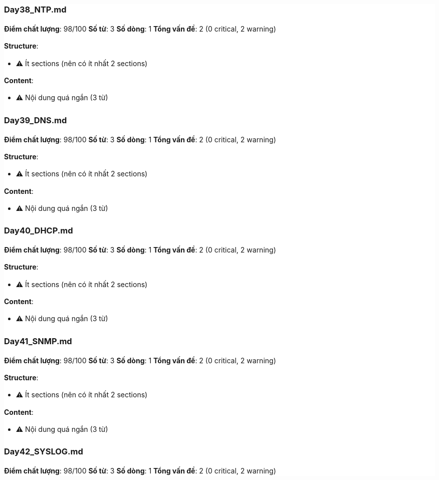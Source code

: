 ### Day38_NTP.md

**Điểm chất lượng**: 98/100
**Số từ**: 3
**Số dòng**: 1
**Tổng vấn đề**: 2 (0 critical, 2 warning)

**Structure**:
- ⚠️ Ít sections (nên có ít nhất 2 sections)

**Content**:
- ⚠️ Nội dung quá ngắn (3 từ)

### Day39_DNS.md

**Điểm chất lượng**: 98/100
**Số từ**: 3
**Số dòng**: 1
**Tổng vấn đề**: 2 (0 critical, 2 warning)

**Structure**:
- ⚠️ Ít sections (nên có ít nhất 2 sections)

**Content**:
- ⚠️ Nội dung quá ngắn (3 từ)

### Day40_DHCP.md

**Điểm chất lượng**: 98/100
**Số từ**: 3
**Số dòng**: 1
**Tổng vấn đề**: 2 (0 critical, 2 warning)

**Structure**:
- ⚠️ Ít sections (nên có ít nhất 2 sections)

**Content**:
- ⚠️ Nội dung quá ngắn (3 từ)

### Day41_SNMP.md

**Điểm chất lượng**: 98/100
**Số từ**: 3
**Số dòng**: 1
**Tổng vấn đề**: 2 (0 critical, 2 warning)

**Structure**:
- ⚠️ Ít sections (nên có ít nhất 2 sections)

**Content**:
- ⚠️ Nội dung quá ngắn (3 từ)

### Day42_SYSLOG.md

**Điểm chất lượng**: 98/100
**Số từ**: 3
**Số dòng**: 1
**Tổng vấn đề**: 2 (0 critical, 2 warning)
